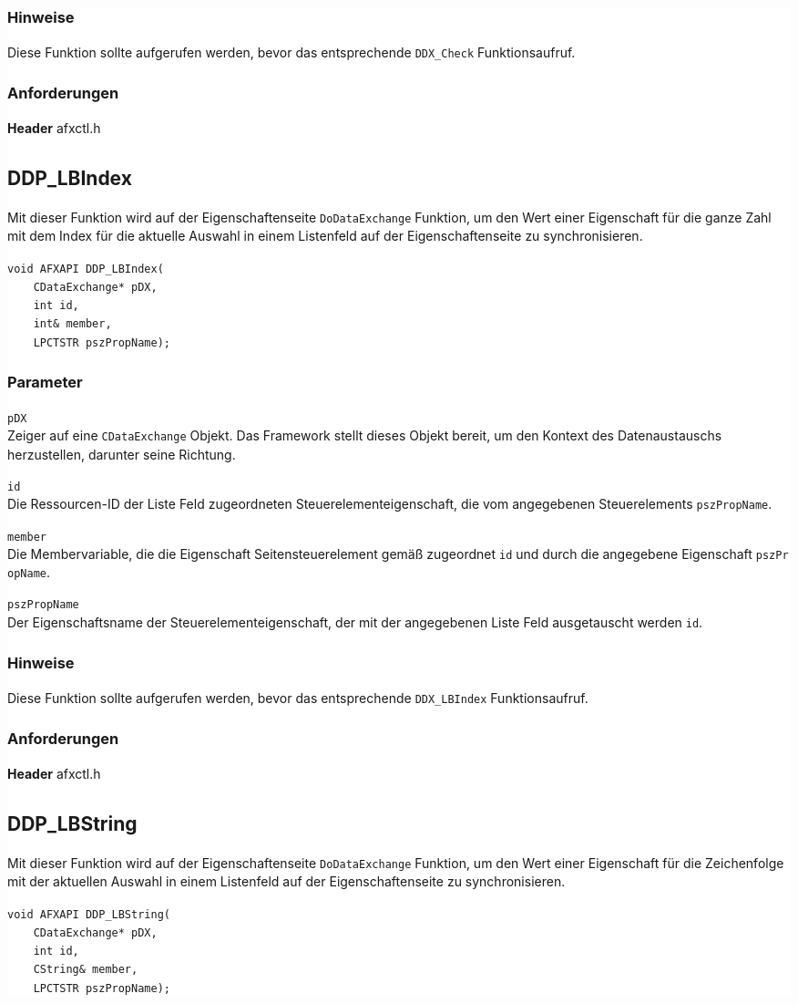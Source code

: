 ### <a name="remarks"></a>Hinweise  
 Diese Funktion sollte aufgerufen werden, bevor das entsprechende `DDX_Check` Funktionsaufruf.  
  
### <a name="requirements"></a>Anforderungen  
  **Header** afxctl.h  
  
##  <a name="ddp_lbindex"></a>  DDP_LBIndex  
 Mit dieser Funktion wird auf der Eigenschaftenseite `DoDataExchange` Funktion, um den Wert einer Eigenschaft für die ganze Zahl mit dem Index für die aktuelle Auswahl in einem Listenfeld auf der Eigenschaftenseite zu synchronisieren.  
  
```   
void AFXAPI DDP_LBIndex(
    CDataExchange* pDX,  
    int id,  
    int& member,  
    LPCTSTR pszPropName);
```  
  
### <a name="parameters"></a>Parameter  
 `pDX`  
 Zeiger auf eine `CDataExchange` Objekt. Das Framework stellt dieses Objekt bereit, um den Kontext des Datenaustauschs herzustellen, darunter seine Richtung.  
  
 `id`  
 Die Ressourcen-ID der Liste Feld zugeordneten Steuerelementeigenschaft, die vom angegebenen Steuerelements `pszPropName`.  
  
 `member`  
 Die Membervariable, die die Eigenschaft Seitensteuerelement gemäß zugeordnet `id` und durch die angegebene Eigenschaft `pszPropName`.  
  
 `pszPropName`  
 Der Eigenschaftsname der Steuerelementeigenschaft, der mit der angegebenen Liste Feld ausgetauscht werden `id`.  
  
### <a name="remarks"></a>Hinweise  
 Diese Funktion sollte aufgerufen werden, bevor das entsprechende `DDX_LBIndex` Funktionsaufruf.  
  
### <a name="requirements"></a>Anforderungen  
  **Header** afxctl.h  
  
##  <a name="ddp_lbstring"></a>  DDP_LBString  
 Mit dieser Funktion wird auf der Eigenschaftenseite `DoDataExchange` Funktion, um den Wert einer Eigenschaft für die Zeichenfolge mit der aktuellen Auswahl in einem Listenfeld auf der Eigenschaftenseite zu synchronisieren.  
  
```   
void AFXAPI DDP_LBString(
    CDataExchange* pDX,  
    int id,  
    CString& member,  
    LPCTSTR pszPropName);
```  
  